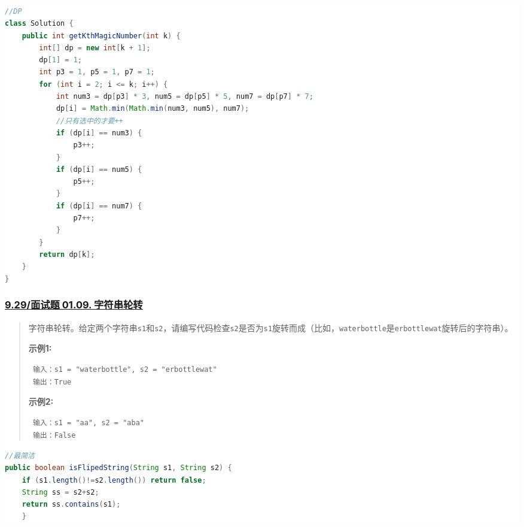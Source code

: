 ```java
//DP
class Solution {
    public int getKthMagicNumber(int k) {
        int[] dp = new int[k + 1];
        dp[1] = 1;
        int p3 = 1, p5 = 1, p7 = 1;
        for (int i = 2; i <= k; i++) {
            int num3 = dp[p3] * 3, num5 = dp[p5] * 5, num7 = dp[p7] * 7;
            dp[i] = Math.min(Math.min(num3, num5), num7);
            //只有选中的才要++
            if (dp[i] == num3) {
                p3++;
            }
            if (dp[i] == num5) {
                p5++;
            }
            if (dp[i] == num7) {
                p7++;
            }
        }
        return dp[k];
    }
}
```

### [9.29/面试题 01.09. 字符串轮转](https://leetcode.cn/problems/string-rotation-lcci/)

> 字符串轮转。给定两个字符串`s1`和`s2`，请编写代码检查`s2`是否为`s1`旋转而成（比如，`waterbottle`是`erbottlewat`旋转后的字符串）。
>
> **示例1:**
>
> ```
>  输入：s1 = "waterbottle", s2 = "erbottlewat"
>  输出：True
> ```
>
> **示例2:**
>
> ```
>  输入：s1 = "aa", s2 = "aba"
>  输出：False
> ```

```java
//最简洁
public boolean isFlipedString(String s1, String s2) {
    if (s1.length()!=s2.length()) return false;
	String ss = s2+s2;
	return ss.contains(s1);    
    }
```
